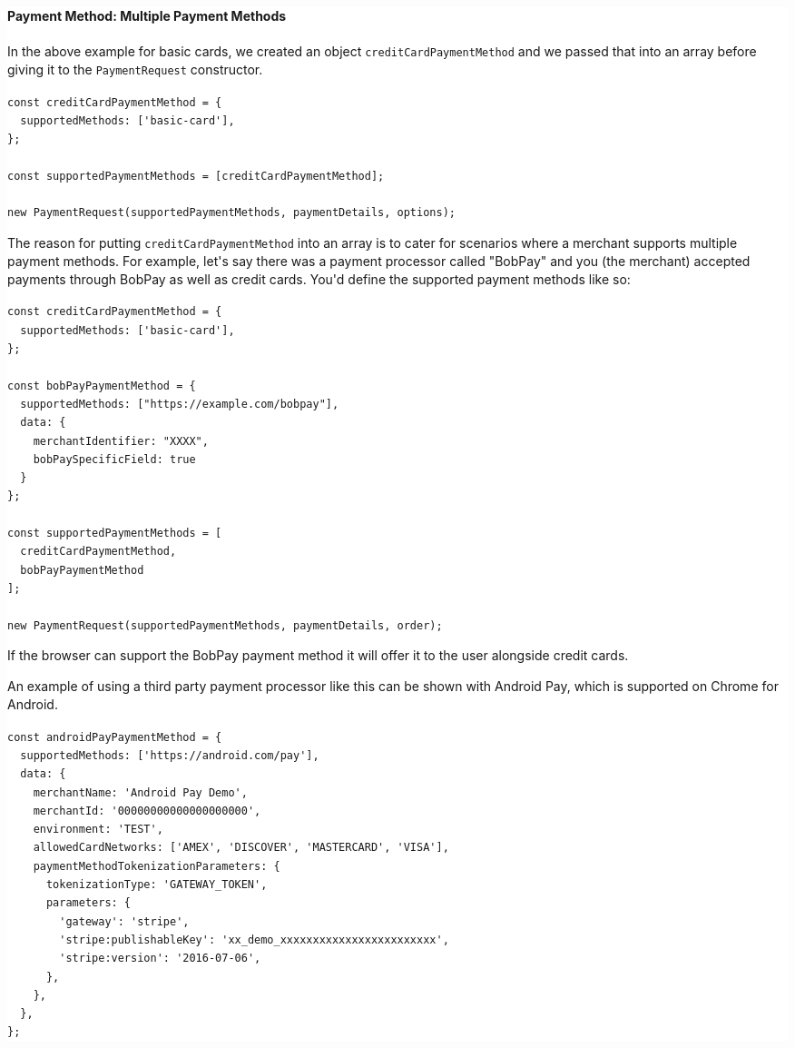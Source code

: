 #### Payment Method: Multiple Payment Methods

In the above example for basic cards, we created an object
`creditCardPaymentMethod` and we passed that into an array before giving it to the
`PaymentRequest` constructor.

```
const creditCardPaymentMethod = {
  supportedMethods: ['basic-card'],
};

const supportedPaymentMethods = [creditCardPaymentMethod];

new PaymentRequest(supportedPaymentMethods, paymentDetails, options);
```

The reason for putting `creditCardPaymentMethod` into an array is to cater for
scenarios where a merchant supports multiple payment methods. For example, let's
say there was a payment processor called "BobPay" and you (the merchant)
accepted payments through BobPay as well as credit cards. You'd define the
supported payment methods like so:

```
const creditCardPaymentMethod = {
  supportedMethods: ['basic-card'],
};

const bobPayPaymentMethod = {
  supportedMethods: ["https://example.com/bobpay"],
  data: {
    merchantIdentifier: "XXXX",
    bobPaySpecificField: true
  }
};

const supportedPaymentMethods = [
  creditCardPaymentMethod,
  bobPayPaymentMethod
];

new PaymentRequest(supportedPaymentMethods, paymentDetails, order);
```

If the browser can support the BobPay payment method it will offer it to the
user alongside credit cards.

An example of using a third party payment processor like this can be
shown with Android Pay, which is supported on Chrome for Android.

```
const androidPayPaymentMethod = {
  supportedMethods: ['https://android.com/pay'],
  data: {
    merchantName: 'Android Pay Demo',
    merchantId: '00000000000000000000',
    environment: 'TEST',
    allowedCardNetworks: ['AMEX', 'DISCOVER', 'MASTERCARD', 'VISA'],
    paymentMethodTokenizationParameters: {
      tokenizationType: 'GATEWAY_TOKEN',
      parameters: {
        'gateway': 'stripe',
        'stripe:publishableKey': 'xx_demo_xxxxxxxxxxxxxxxxxxxxxxxx',
        'stripe:version': '2016-07-06',
      },
    },
  },
};
```